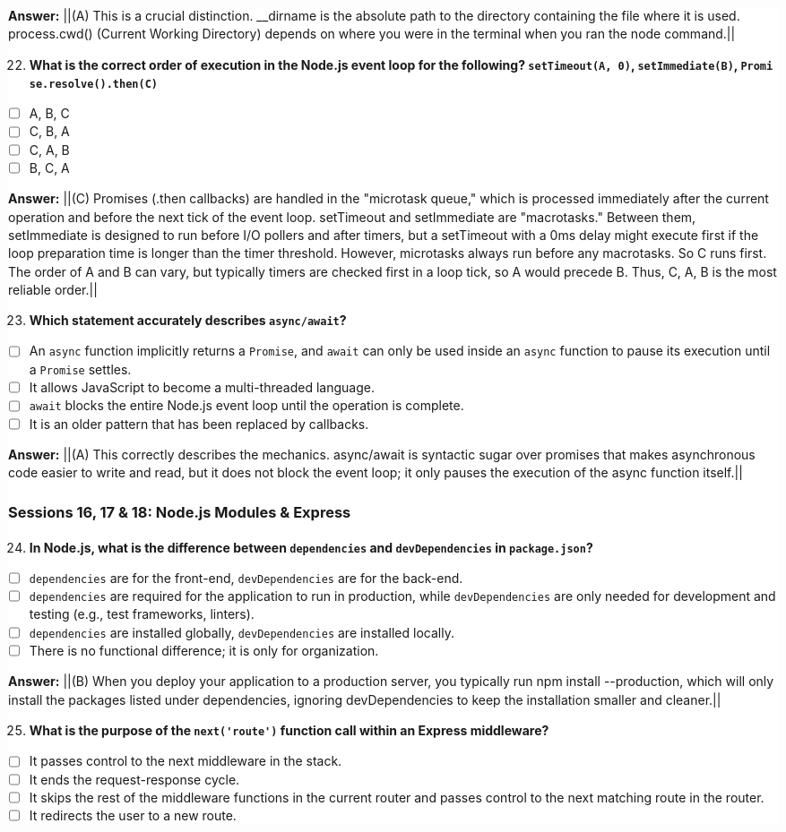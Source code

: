**Answer:** ||(A) This is a crucial distinction. \_\_dirname is the absolute path to the directory containing the file where it is used. process.cwd() (Current Working Directory) depends on where you were in the terminal when you ran the node command.||
<br>

22. **What is the correct order of execution in the Node.js event loop for the following? `setTimeout(A, 0)`, `setImmediate(B)`, `Promise.resolve().then(C)`**
- [ ] A, B, C
- [ ] C, B, A
- [ ] C, A, B
- [ ] B, C, A

**Answer:** ||(C) Promises (.then callbacks) are handled in the "microtask queue," which is processed immediately after the current operation and before the next tick of the event loop. setTimeout and setImmediate are "macrotasks." Between them, setImmediate is designed to run before I/O pollers and after timers, but a setTimeout with a 0ms delay might execute first if the loop preparation time is longer than the timer threshold. However, microtasks always run before any macrotasks. So C runs first. The order of A and B can vary, but typically timers are checked first in a loop tick, so A would precede B. Thus, C, A, B is the most reliable order.||
<br>

23. **Which statement accurately describes `async/await`?**
- [ ] An `async` function implicitly returns a `Promise`, and `await` can only be used inside an `async` function to pause its execution until a `Promise` settles.
- [ ] It allows JavaScript to become a multi-threaded language.
- [ ] `await` blocks the entire Node.js event loop until the operation is complete.
- [ ] It is an older pattern that has been replaced by callbacks.

**Answer:** ||(A) This correctly describes the mechanics. async/await is syntactic sugar over promises that makes asynchronous code easier to write and read, but it does not block the event loop; it only pauses the execution of the async function itself.||
<br>

### **Sessions 16, 17 & 18: Node.js Modules & Express**

24. **In Node.js, what is the difference between `dependencies` and `devDependencies` in `package.json`?**
- [ ] `dependencies` are for the front-end, `devDependencies` are for the back-end.
- [ ] `dependencies` are required for the application to run in production, while `devDependencies` are only needed for development and testing (e.g., test frameworks, linters).
- [ ] `dependencies` are installed globally, `devDependencies` are installed locally.
- [ ] There is no functional difference; it is only for organization.

**Answer:** ||(B) When you deploy your application to a production server, you typically run npm install --production, which will only install the packages listed under dependencies, ignoring devDependencies to keep the installation smaller and cleaner.||
<br>

25. **What is the purpose of the `next('route')` function call within an Express middleware?**
- [ ] It passes control to the next middleware in the stack.
- [ ] It ends the request-response cycle.
- [ ] It skips the rest of the middleware functions in the current router and passes control to the next matching route in the router.
- [ ] It redirects the user to a new route.
